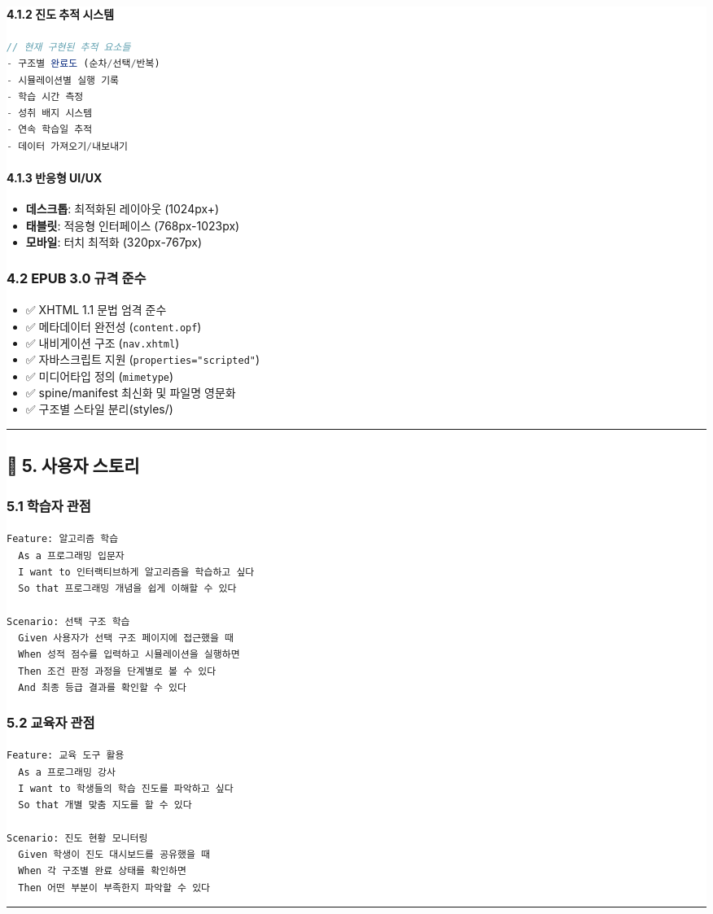 #### 4.1.2 진도 추적 시스템
```javascript
// 현재 구현된 추적 요소들
- 구조별 완료도 (순차/선택/반복)
- 시뮬레이션별 실행 기록
- 학습 시간 측정
- 성취 배지 시스템
- 연속 학습일 추적
- 데이터 가져오기/내보내기
```

#### 4.1.3 반응형 UI/UX
- **데스크톱**: 최적화된 레이아웃 (1024px+)
- **태블릿**: 적응형 인터페이스 (768px-1023px)
- **모바일**: 터치 최적화 (320px-767px)

### 4.2 EPUB 3.0 규격 준수
- ✅ XHTML 1.1 문법 엄격 준수
- ✅ 메타데이터 완전성 (`content.opf`)
- ✅ 내비게이션 구조 (`nav.xhtml`)
- ✅ 자바스크립트 지원 (`properties="scripted"`)
- ✅ 미디어타입 정의 (`mimetype`)
- ✅ spine/manifest 최신화 및 파일명 영문화
- ✅ 구조별 스타일 분리(styles/)

---

## 👥 5. 사용자 스토리

### 5.1 학습자 관점
```gherkin
Feature: 알고리즘 학습
  As a 프로그래밍 입문자
  I want to 인터랙티브하게 알고리즘을 학습하고 싶다
  So that 프로그래밍 개념을 쉽게 이해할 수 있다

Scenario: 선택 구조 학습
  Given 사용자가 선택 구조 페이지에 접근했을 때
  When 성적 점수를 입력하고 시뮬레이션을 실행하면
  Then 조건 판정 과정을 단계별로 볼 수 있다
  And 최종 등급 결과를 확인할 수 있다
```

### 5.2 교육자 관점
```gherkin
Feature: 교육 도구 활용
  As a 프로그래밍 강사
  I want to 학생들의 학습 진도를 파악하고 싶다
  So that 개별 맞춤 지도를 할 수 있다

Scenario: 진도 현황 모니터링
  Given 학생이 진도 대시보드를 공유했을 때
  When 각 구조별 완료 상태를 확인하면
  Then 어떤 부분이 부족한지 파악할 수 있다
```

---